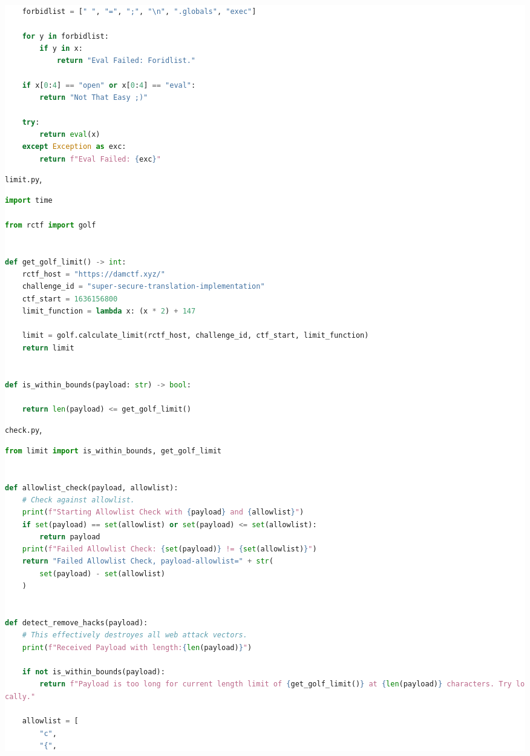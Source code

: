 ```python
    forbidlist = [" ", "=", ";", "\n", ".globals", "exec"]

    for y in forbidlist:
        if y in x:
            return "Eval Failed: Foridlist."

    if x[0:4] == "open" or x[0:4] == "eval":
        return "Not That Easy ;)"

    try:
        return eval(x)
    except Exception as exc:
        return f"Eval Failed: {exc}"
```

`limit.py`,

```python
import time

from rctf import golf


def get_golf_limit() -> int:
    rctf_host = "https://damctf.xyz/"
    challenge_id = "super-secure-translation-implementation"
    ctf_start = 1636156800
    limit_function = lambda x: (x * 2) + 147

    limit = golf.calculate_limit(rctf_host, challenge_id, ctf_start, limit_function)
    return limit


def is_within_bounds(payload: str) -> bool:

    return len(payload) <= get_golf_limit()
```

`check.py`,
```python
from limit import is_within_bounds, get_golf_limit


def allowlist_check(payload, allowlist):
    # Check against allowlist.
    print(f"Starting Allowlist Check with {payload} and {allowlist}")
    if set(payload) == set(allowlist) or set(payload) <= set(allowlist):
        return payload
    print(f"Failed Allowlist Check: {set(payload)} != {set(allowlist)}")
    return "Failed Allowlist Check, payload-allowlist=" + str(
        set(payload) - set(allowlist)
    )


def detect_remove_hacks(payload):
    # This effectively destroyes all web attack vectors.
    print(f"Received Payload with length:{len(payload)}")

    if not is_within_bounds(payload):
        return f"Payload is too long for current length limit of {get_golf_limit()} at {len(payload)} characters. Try locally."

    allowlist = [
        "c",
        "{",
```